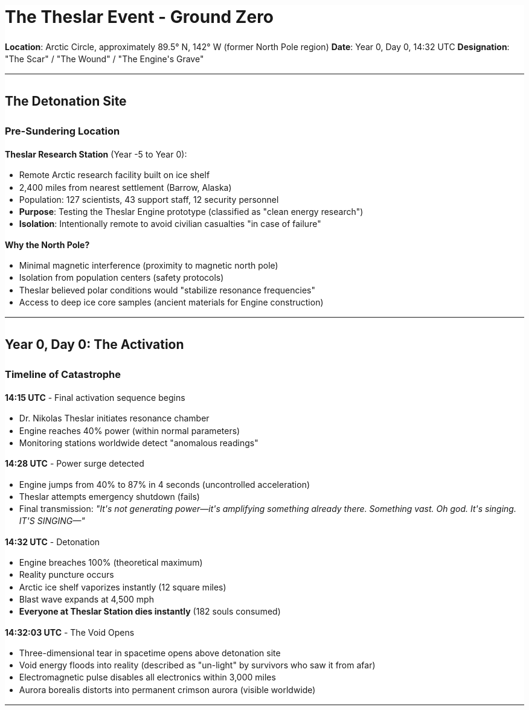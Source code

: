# The Theslar Event - Ground Zero

**Location**: Arctic Circle, approximately 89.5° N, 142° W (former North Pole region)
**Date**: Year 0, Day 0, 14:32 UTC
**Designation**: "The Scar" / "The Wound" / "The Engine's Grave"

---

## The Detonation Site

### Pre-Sundering Location

**Theslar Research Station** (Year -5 to Year 0):
- Remote Arctic research facility built on ice shelf
- 2,400 miles from nearest settlement (Barrow, Alaska)
- Population: 127 scientists, 43 support staff, 12 security personnel
- **Purpose**: Testing the Theslar Engine prototype (classified as "clean energy research")
- **Isolation**: Intentionally remote to avoid civilian casualties "in case of failure"

**Why the North Pole?**
- Minimal magnetic interference (proximity to magnetic north pole)
- Isolation from population centers (safety protocols)
- Theslar believed polar conditions would "stabilize resonance frequencies"
- Access to deep ice core samples (ancient materials for Engine construction)

---

## Year 0, Day 0: The Activation

### Timeline of Catastrophe

**14:15 UTC** - Final activation sequence begins
- Dr. Nikolas Theslar initiates resonance chamber
- Engine reaches 40% power (within normal parameters)
- Monitoring stations worldwide detect "anomalous readings"

**14:28 UTC** - Power surge detected
- Engine jumps from 40% to 87% in 4 seconds (uncontrolled acceleration)
- Theslar attempts emergency shutdown (fails)
- Final transmission: *"It's not generating power—it's amplifying something already there. Something vast. Oh god. It's singing. IT'S SINGING—"*

**14:32 UTC** - Detonation
- Engine breaches 100% (theoretical maximum)
- Reality puncture occurs
- Arctic ice shelf vaporizes instantly (12 square miles)
- Blast wave expands at 4,500 mph
- **Everyone at Theslar Station dies instantly** (182 souls consumed)

**14:32:03 UTC** - The Void Opens
- Three-dimensional tear in spacetime opens above detonation site
- Void energy floods into reality (described as "un-light" by survivors who saw it from afar)
- Electromagnetic pulse disables all electronics within 3,000 miles
- Aurora borealis distorts into permanent crimson aurora (visible worldwide)

---
